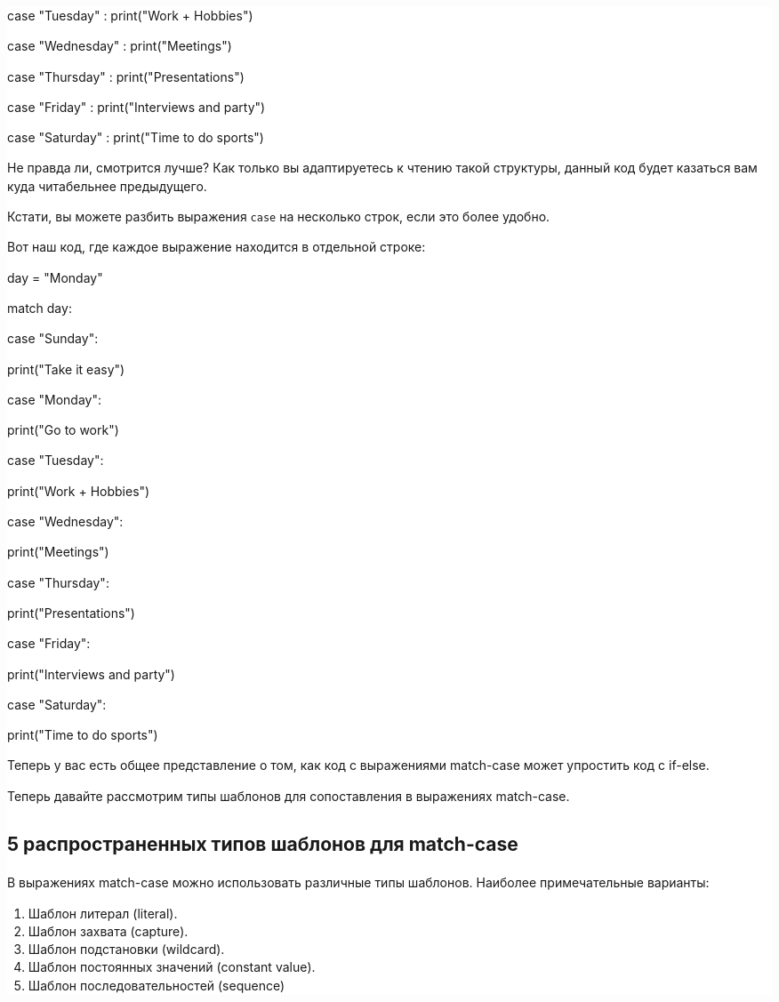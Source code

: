 case "Tuesday" : print("Work + Hobbies")

case "Wednesday" : print("Meetings")

case "Thursday" : print("Presentations")

case "Friday" : print("Interviews and party")

case "Saturday" : print("Time to do sports")

Не правда ли, смотрится лучше? Как только вы адаптируетесь к чтению такой структуры, данный код будет казаться вам куда читабельнее предыдущего.

Кстати, вы можете разбить выражения `case` на несколько строк, если это более удобно.

Вот наш код, где каждое выражение находится в отдельной строке:

day = "Monday"

match day:

case "Sunday":

print("Take it easy")

case "Monday":

print("Go to work")

case "Tuesday":

print("Work + Hobbies")

case "Wednesday":

print("Meetings")

case "Thursday":

print("Presentations")

case "Friday":

print("Interviews and party")

case "Saturday":

print("Time to do sports")

Теперь у вас есть общее представление о том, как код с выражениями match-case может упростить код с if-else.

Теперь давайте рассмотрим типы шаблонов для сопоставления в выражениях match-case.

## 5 распространенных типов шаблонов для match-case

В выражениях match-case можно использовать различные типы шаблонов. Наиболее примечательные варианты:

1. Шаблон литерал (literal).
2. Шаблон захвата (capture).
3. Шаблон подстановки (wildcard).
4. Шаблон постоянных значений (constant value).
5. Шаблон последовательностей (sequence)
